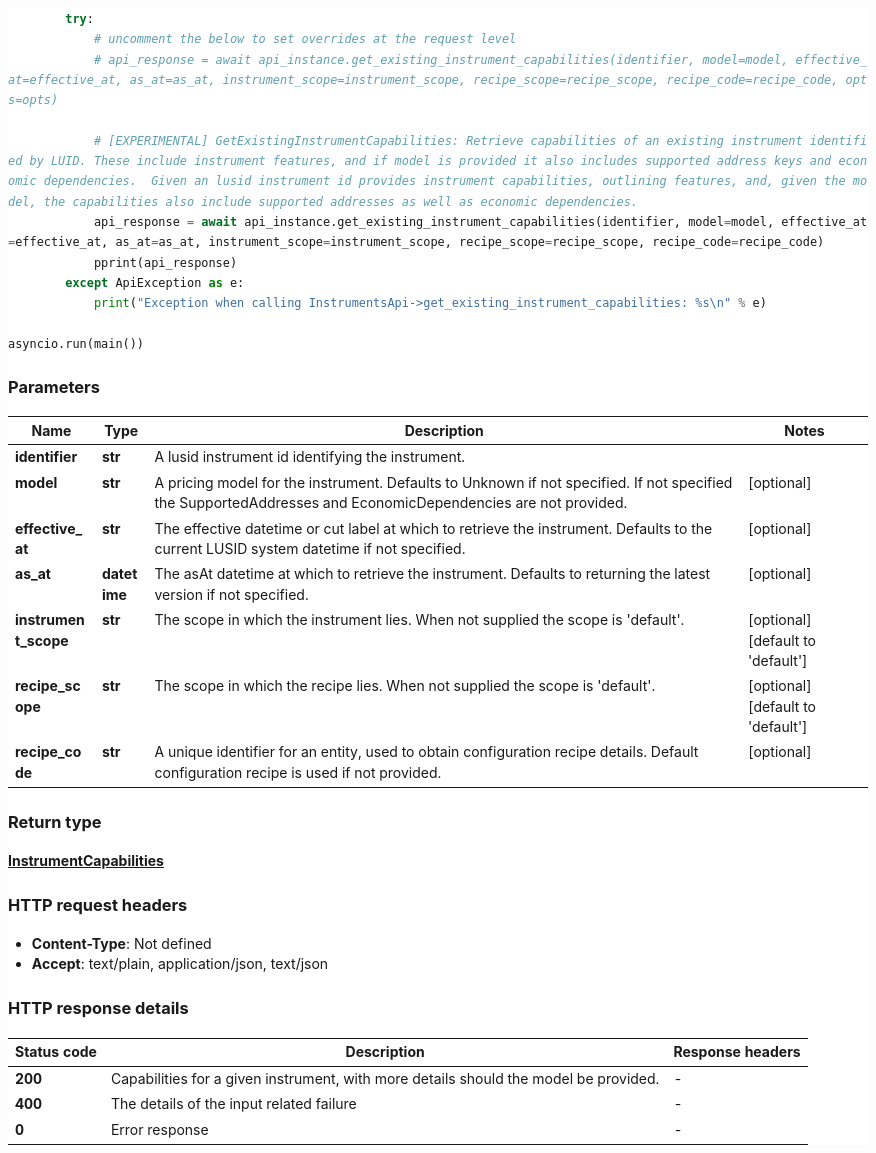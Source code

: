 ```python
        try:
            # uncomment the below to set overrides at the request level
            # api_response = await api_instance.get_existing_instrument_capabilities(identifier, model=model, effective_at=effective_at, as_at=as_at, instrument_scope=instrument_scope, recipe_scope=recipe_scope, recipe_code=recipe_code, opts=opts)

            # [EXPERIMENTAL] GetExistingInstrumentCapabilities: Retrieve capabilities of an existing instrument identified by LUID. These include instrument features, and if model is provided it also includes supported address keys and economic dependencies.  Given an lusid instrument id provides instrument capabilities, outlining features, and, given the model, the capabilities also include supported addresses as well as economic dependencies.
            api_response = await api_instance.get_existing_instrument_capabilities(identifier, model=model, effective_at=effective_at, as_at=as_at, instrument_scope=instrument_scope, recipe_scope=recipe_scope, recipe_code=recipe_code)
            pprint(api_response)
        except ApiException as e:
            print("Exception when calling InstrumentsApi->get_existing_instrument_capabilities: %s\n" % e)

asyncio.run(main())
```

### Parameters

Name | Type | Description  | Notes
------------- | ------------- | ------------- | -------------
 **identifier** | **str**| A lusid instrument id identifying the instrument. | 
 **model** | **str**| A pricing model for the instrument. Defaults to Unknown if not specified. If not specified the SupportedAddresses and EconomicDependencies are not provided. | [optional] 
 **effective_at** | **str**| The effective datetime or cut label at which to retrieve the instrument.              Defaults to the current LUSID system datetime if not specified. | [optional] 
 **as_at** | **datetime**| The asAt datetime at which to retrieve the instrument. Defaults to              returning the latest version if not specified. | [optional] 
 **instrument_scope** | **str**| The scope in which the instrument lies. When not supplied the scope is &#39;default&#39;. | [optional] [default to &#39;default&#39;]
 **recipe_scope** | **str**| The scope in which the recipe lies. When not supplied the scope is &#39;default&#39;. | [optional] [default to &#39;default&#39;]
 **recipe_code** | **str**| A unique identifier for an entity, used to obtain configuration recipe details. Default configuration recipe is used if not provided. | [optional] 

### Return type

[**InstrumentCapabilities**](InstrumentCapabilities.md)

### HTTP request headers

 - **Content-Type**: Not defined
 - **Accept**: text/plain, application/json, text/json

### HTTP response details
| Status code | Description | Response headers |
|-------------|-------------|------------------|
**200** | Capabilities for a given instrument, with more details should the model be provided. |  -  |
**400** | The details of the input related failure |  -  |
**0** | Error response |  -  |
